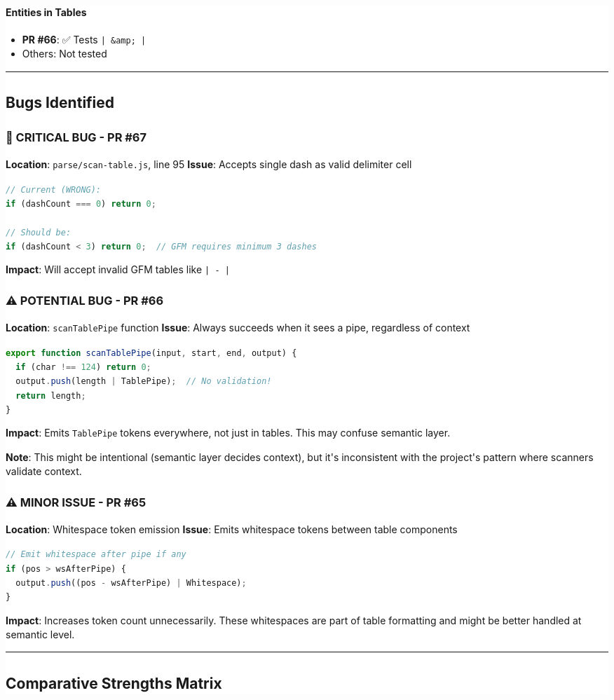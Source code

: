 #### Entities in Tables
- **PR #66**: ✅ Tests `| &amp; |`
- Others: Not tested

---

## Bugs Identified

### 🚨 CRITICAL BUG - PR #67
**Location**: `parse/scan-table.js`, line 95
**Issue**: Accepts single dash as valid delimiter cell
```javascript
// Current (WRONG):
if (dashCount === 0) return 0;

// Should be:
if (dashCount < 3) return 0;  // GFM requires minimum 3 dashes
```
**Impact**: Will accept invalid GFM tables like `| - |`

### ⚠️ POTENTIAL BUG - PR #66
**Location**: `scanTablePipe` function
**Issue**: Always succeeds when it sees a pipe, regardless of context
```javascript
export function scanTablePipe(input, start, end, output) {
  if (char !== 124) return 0;
  output.push(length | TablePipe);  // No validation!
  return length;
}
```
**Impact**: Emits `TablePipe` tokens everywhere, not just in tables. This may confuse semantic layer.

**Note**: This might be intentional (semantic layer decides context), but it's inconsistent with the project's pattern where scanners validate context.

### ⚠️ MINOR ISSUE - PR #65
**Location**: Whitespace token emission
**Issue**: Emits whitespace tokens between table components
```javascript
// Emit whitespace after pipe if any
if (pos > wsAfterPipe) {
  output.push((pos - wsAfterPipe) | Whitespace);
}
```
**Impact**: Increases token count unnecessarily. These whitespaces are part of table formatting and might be better handled at semantic level.

---

## Comparative Strengths Matrix
